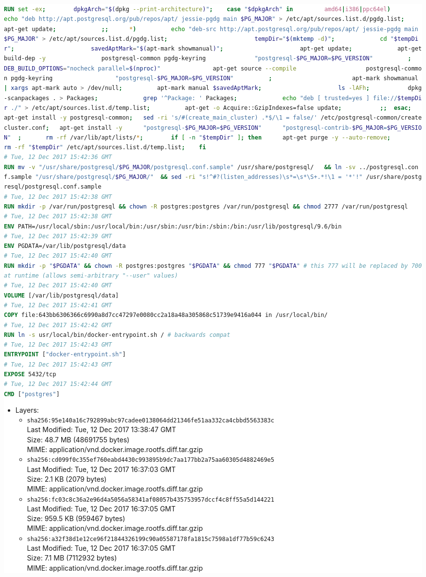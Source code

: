```dockerfile
RUN set -ex; 		dpkgArch="$(dpkg --print-architecture)"; 	case "$dpkgArch" in 		amd64|i386|ppc64el) 			echo "deb http://apt.postgresql.org/pub/repos/apt/ jessie-pgdg main $PG_MAJOR" > /etc/apt/sources.list.d/pgdg.list; 			apt-get update; 			;; 		*) 			echo "deb-src http://apt.postgresql.org/pub/repos/apt/ jessie-pgdg main $PG_MAJOR" > /etc/apt/sources.list.d/pgdg.list; 						tempDir="$(mktemp -d)"; 			cd "$tempDir"; 						savedAptMark="$(apt-mark showmanual)"; 						apt-get update; 			apt-get build-dep -y 				postgresql-common pgdg-keyring 				"postgresql-$PG_MAJOR=$PG_VERSION" 			; 			DEB_BUILD_OPTIONS="nocheck parallel=$(nproc)" 				apt-get source --compile 					postgresql-common pgdg-keyring 					"postgresql-$PG_MAJOR=$PG_VERSION" 			; 						apt-mark showmanual | xargs apt-mark auto > /dev/null; 			apt-mark manual $savedAptMark; 						ls -lAFh; 			dpkg-scanpackages . > Packages; 			grep '^Package: ' Packages; 			echo "deb [ trusted=yes ] file://$tempDir ./" > /etc/apt/sources.list.d/temp.list; 			apt-get -o Acquire::GzipIndexes=false update; 			;; 	esac; 		apt-get install -y postgresql-common; 	sed -ri 's/#(create_main_cluster) .*$/\1 = false/' /etc/postgresql-common/createcluster.conf; 	apt-get install -y 		"postgresql-$PG_MAJOR=$PG_VERSION" 		"postgresql-contrib-$PG_MAJOR=$PG_VERSION" 	; 		rm -rf /var/lib/apt/lists/*; 		if [ -n "$tempDir" ]; then 		apt-get purge -y --auto-remove; 		rm -rf "$tempDir" /etc/apt/sources.list.d/temp.list; 	fi
# Tue, 12 Dec 2017 15:42:36 GMT
RUN mv -v "/usr/share/postgresql/$PG_MAJOR/postgresql.conf.sample" /usr/share/postgresql/ 	&& ln -sv ../postgresql.conf.sample "/usr/share/postgresql/$PG_MAJOR/" 	&& sed -ri "s!^#?(listen_addresses)\s*=\s*\S+.*!\1 = '*'!" /usr/share/postgresql/postgresql.conf.sample
# Tue, 12 Dec 2017 15:42:38 GMT
RUN mkdir -p /var/run/postgresql && chown -R postgres:postgres /var/run/postgresql && chmod 2777 /var/run/postgresql
# Tue, 12 Dec 2017 15:42:38 GMT
ENV PATH=/usr/local/sbin:/usr/local/bin:/usr/sbin:/usr/bin:/sbin:/bin:/usr/lib/postgresql/9.6/bin
# Tue, 12 Dec 2017 15:42:39 GMT
ENV PGDATA=/var/lib/postgresql/data
# Tue, 12 Dec 2017 15:42:40 GMT
RUN mkdir -p "$PGDATA" && chown -R postgres:postgres "$PGDATA" && chmod 777 "$PGDATA" # this 777 will be replaced by 700 at runtime (allows semi-arbitrary "--user" values)
# Tue, 12 Dec 2017 15:42:40 GMT
VOLUME [/var/lib/postgresql/data]
# Tue, 12 Dec 2017 15:42:41 GMT
COPY file:643bb6306366c6990a8d7cc47297e0080cc2a18a48a305868c51739e9416a044 in /usr/local/bin/ 
# Tue, 12 Dec 2017 15:42:42 GMT
RUN ln -s usr/local/bin/docker-entrypoint.sh / # backwards compat
# Tue, 12 Dec 2017 15:42:43 GMT
ENTRYPOINT ["docker-entrypoint.sh"]
# Tue, 12 Dec 2017 15:42:43 GMT
EXPOSE 5432/tcp
# Tue, 12 Dec 2017 15:42:44 GMT
CMD ["postgres"]
```

-	Layers:
	-	`sha256:95e140a16c792899abc97cadee0138064dd21346fe51aa332ca4cbbd5563383c`  
		Last Modified: Tue, 12 Dec 2017 13:38:47 GMT  
		Size: 48.7 MB (48691755 bytes)  
		MIME: application/vnd.docker.image.rootfs.diff.tar.gzip
	-	`sha256:cd099f0c355ef760eabd4430c993895b9dc7aa177bb2a75aa60305d4882469e5`  
		Last Modified: Tue, 12 Dec 2017 16:37:03 GMT  
		Size: 2.1 KB (2079 bytes)  
		MIME: application/vnd.docker.image.rootfs.diff.tar.gzip
	-	`sha256:fc03c8c36a2e96d4a5056a58341af08057b435753957dccf4c8ff55a5d144221`  
		Last Modified: Tue, 12 Dec 2017 16:37:05 GMT  
		Size: 959.5 KB (959467 bytes)  
		MIME: application/vnd.docker.image.rootfs.diff.tar.gzip
	-	`sha256:a32f38d1e12ce96f21844326199c90a05587178fa1815c7598a1df77b59c6243`  
		Last Modified: Tue, 12 Dec 2017 16:37:05 GMT  
		Size: 7.1 MB (7112932 bytes)  
		MIME: application/vnd.docker.image.rootfs.diff.tar.gzip
